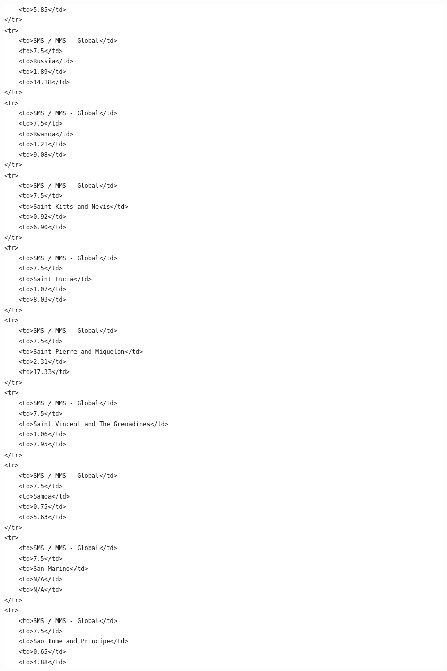         <td>5.85</td>
    </tr>
    <tr>
        <td>SMS / MMS - Global</td>
        <td>7.5</td>
        <td>Russia</td>
        <td>1.89</td>
        <td>14.18</td>
    </tr>
    <tr>
        <td>SMS / MMS - Global</td>
        <td>7.5</td>
        <td>Rwanda</td>
        <td>1.21</td>
        <td>9.08</td>
    </tr>
    <tr>
        <td>SMS / MMS - Global</td>
        <td>7.5</td>
        <td>Saint Kitts and Nevis</td>
        <td>0.92</td>
        <td>6.90</td>
    </tr>
    <tr>
        <td>SMS / MMS - Global</td>
        <td>7.5</td>
        <td>Saint Lucia</td>
        <td>1.07</td>
        <td>8.03</td>
    </tr>
    <tr>
        <td>SMS / MMS - Global</td>
        <td>7.5</td>
        <td>Saint Pierre and Miquelon</td>
        <td>2.31</td>
        <td>17.33</td>
    </tr>
    <tr>
        <td>SMS / MMS - Global</td>
        <td>7.5</td>
        <td>Saint Vincent and The Grenadines</td>
        <td>1.06</td>
        <td>7.95</td>
    </tr>
    <tr>
        <td>SMS / MMS - Global</td>
        <td>7.5</td>
        <td>Samoa</td>
        <td>0.75</td>
        <td>5.63</td>
    </tr>
    <tr>
        <td>SMS / MMS - Global</td>
        <td>7.5</td>
        <td>San Marino</td>
        <td>N/A</td>
        <td>N/A</td>
    </tr>
    <tr>
        <td>SMS / MMS - Global</td>
        <td>7.5</td>
        <td>Sao Tome and Principe</td>
        <td>0.65</td>
        <td>4.88</td>